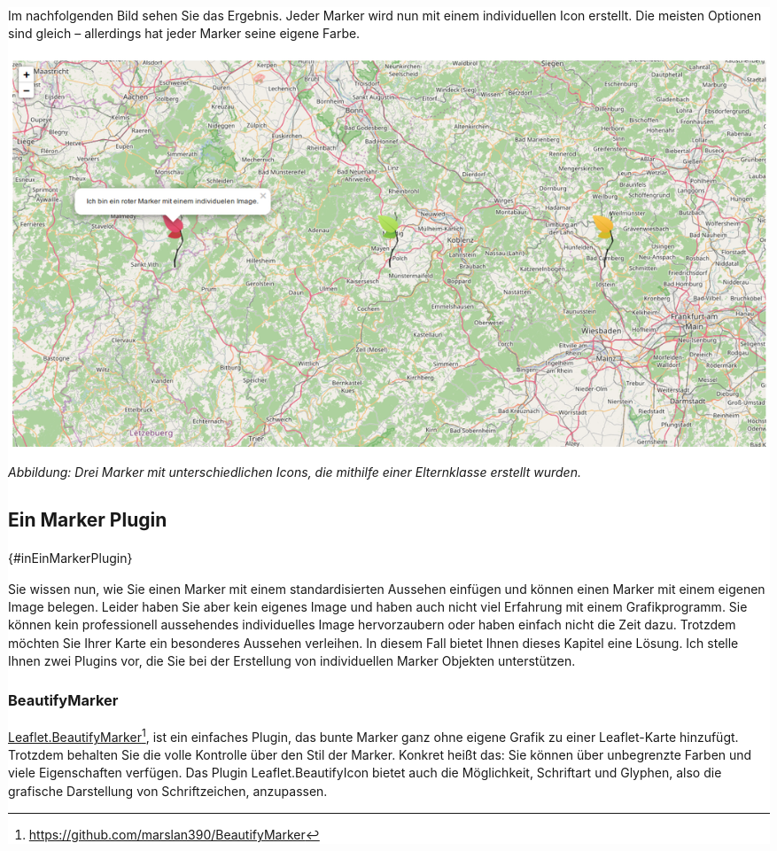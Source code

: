 
Im nachfolgenden Bild sehen Sie das Ergebnis. 
Jeder Marker wird nun mit einem individuellen Icon erstellt. 
Die meisten Optionen sind gleich – allerdings hat jeder Marker seine eigene Farbe.

![(Drei Marker mit unterschiedlichen Icons, die mithilfe einer Elternklasse erstellt wurden.)](media/images/976.png)

*Abbildung: Drei Marker mit unterschiedlichen Icons, die mithilfe einer Elternklasse erstellt wurden.*

## Ein Marker Plugin
[](#){#inEinMarkerPlugin}

Sie wissen nun, wie Sie einen Marker mit einem standardisierten Aussehen einfügen 
und können einen Marker mit einem eigenen Image belegen. 
Leider haben Sie aber kein eigenes Image und haben auch nicht viel Erfahrung 
mit einem Grafikprogramm. 
Sie können kein professionell aussehendes individuelles Image hervorzaubern 
oder haben einfach nicht die Zeit dazu. 
Trotzdem möchten Sie Ihrer Karte ein besonderes Aussehen verleihen. 
In diesem Fall bietet Ihnen dieses Kapitel eine Lösung. 
Ich stelle Ihnen zwei Plugins vor, die Sie bei der Erstellung von individuellen Marker 
Objekten unterstützen.

### BeautifyMarker

[Leaflet.BeautifyMarker](https://github.com/marslan390/BeautifyMarker)[^8], 
ist ein einfaches Plugin, das bunte Marker ganz ohne eigene Grafik zu 
einer Leaflet-Karte hinzufügt. 
Trotzdem behalten Sie die volle Kontrolle über den Stil der Marker. 
Konkret heißt das: Sie können über unbegrenzte Farben und viele Eigenschaften verfügen. 
Das Plugin Leaflet.BeautifyIcon bietet auch die Möglichkeit, Schriftart und Glyphen, 
also die grafische Darstellung von Schriftzeichen, anzupassen.


[^1]: http://leafletjs.com/examples/custom-icons/
[^2]: https://www.gimp.org
[^3]: http://www.adobe.com/de/products/photoshop.html
[^4]: http://leafletjs.com/reference.html#icon
[^5]: https://de.wikipedia.org/w/index.php?title=Retina-Display&oldid=183031043 (https://bit.ly/2EWQ4Ej)
[^6]: https://github.com/Leaflet/Leaflet/blob/7ed780cd35474f2acf0f17e7394807ff0973a031/src/layer/marker/Icon.js#L153 (https://bit.ly/2Rn8Z0N)
[^7]: https://de.wikipedia.org/w/index.php?title=Fabrikmethode&oldid=183961607 (https://bit.ly/2BOhDvK)
[^8]: https://github.com/marslan390/BeautifyMarker
[^9]: https://fontawesome.com/v4.7.0/
[^10]: https://getbootstrap.com/docs/3.4/
[^11]: https://leafletjs.com/plugins.html#markers--renderers
[^12]: https://github.com/Leaflet/Leaflet.markercluster
[^13]: https://github.com/maximeh/leaflet.bouncemarker
[^14]: https://github.com/openplans/Leaflet.AnimatedMarker
[^15]: https://github.com/humangeo/leaflet-dvf